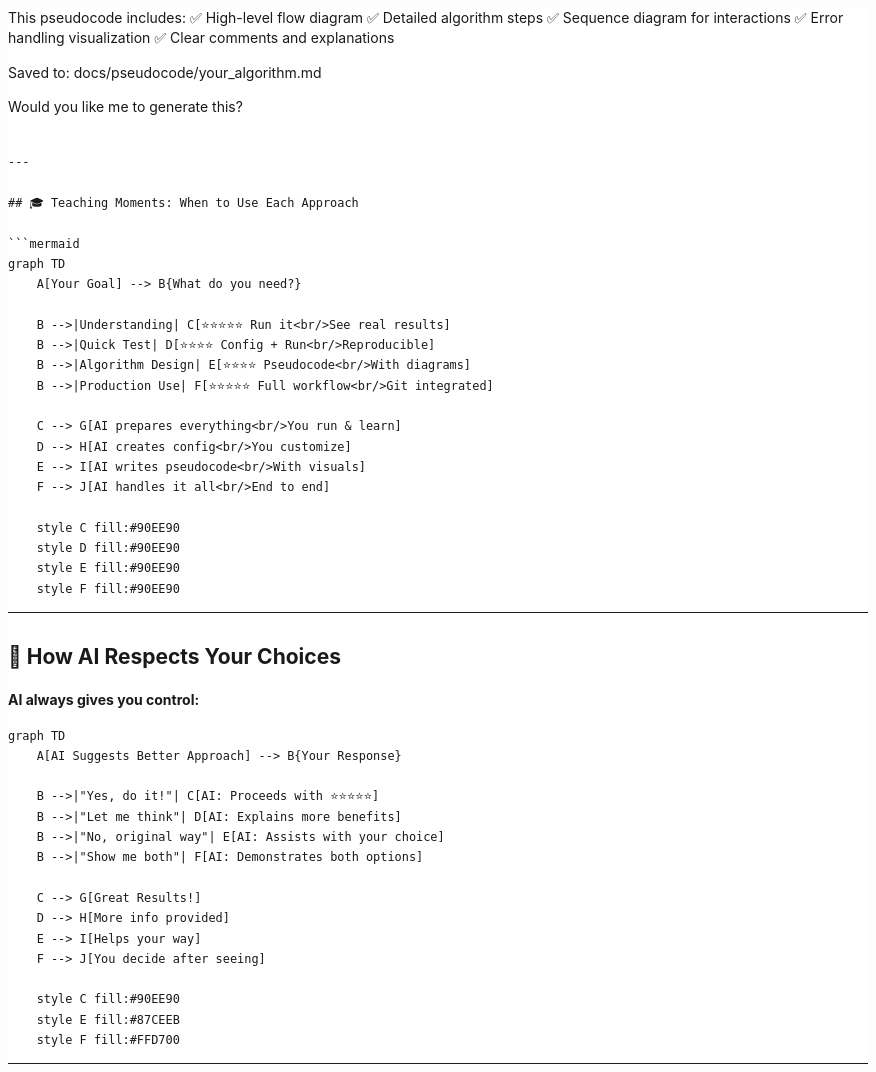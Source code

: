 This pseudocode includes:
✅ High-level flow diagram
✅ Detailed algorithm steps
✅ Sequence diagram for interactions
✅ Error handling visualization
✅ Clear comments and explanations

Saved to: docs/pseudocode/your_algorithm.md

Would you like me to generate this?
```

---

## 🎓 Teaching Moments: When to Use Each Approach

```mermaid
graph TD
    A[Your Goal] --> B{What do you need?}

    B -->|Understanding| C[⭐⭐⭐⭐⭐ Run it<br/>See real results]
    B -->|Quick Test| D[⭐⭐⭐⭐ Config + Run<br/>Reproducible]
    B -->|Algorithm Design| E[⭐⭐⭐⭐ Pseudocode<br/>With diagrams]
    B -->|Production Use| F[⭐⭐⭐⭐⭐ Full workflow<br/>Git integrated]

    C --> G[AI prepares everything<br/>You run & learn]
    D --> H[AI creates config<br/>You customize]
    E --> I[AI writes pseudocode<br/>With visuals]
    F --> J[AI handles it all<br/>End to end]

    style C fill:#90EE90
    style D fill:#90EE90
    style E fill:#90EE90
    style F fill:#90EE90
```

---

## 🤝 How AI Respects Your Choices

**AI always gives you control:**

```mermaid
graph TD
    A[AI Suggests Better Approach] --> B{Your Response}

    B -->|"Yes, do it!"| C[AI: Proceeds with ⭐⭐⭐⭐⭐]
    B -->|"Let me think"| D[AI: Explains more benefits]
    B -->|"No, original way"| E[AI: Assists with your choice]
    B -->|"Show me both"| F[AI: Demonstrates both options]

    C --> G[Great Results!]
    D --> H[More info provided]
    E --> I[Helps your way]
    F --> J[You decide after seeing]

    style C fill:#90EE90
    style E fill:#87CEEB
    style F fill:#FFD700
```

---